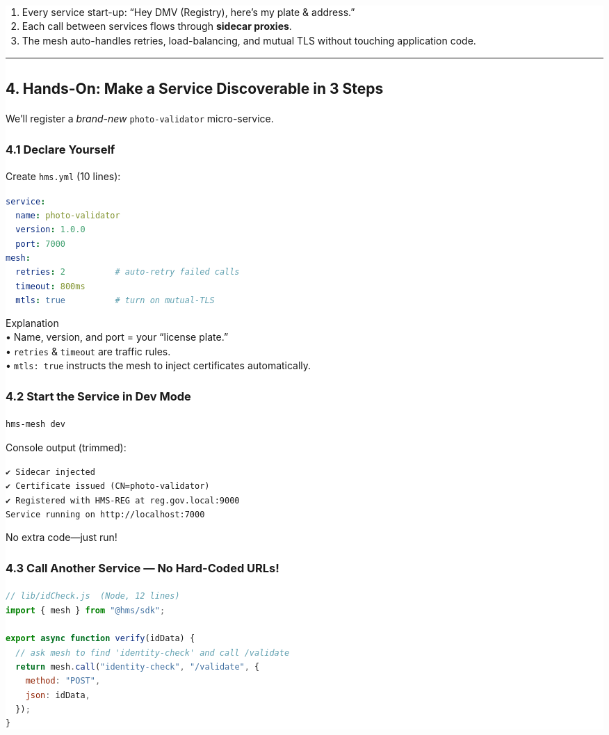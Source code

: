 1. Every service start-up: “Hey DMV (Registry), here’s my plate & address.”  
2. Each call between services flows through **sidecar proxies**.  
3. The mesh auto-handles retries, load-balancing, and mutual TLS without touching application code.

---

## 4. Hands-On: Make a Service Discoverable in 3 Steps

We’ll register a *brand-new* `photo-validator` micro-service.

### 4.1 Declare Yourself

Create `hms.yml` (10 lines):

```yaml
service:
  name: photo-validator
  version: 1.0.0
  port: 7000
mesh:
  retries: 2          # auto-retry failed calls
  timeout: 800ms
  mtls: true          # turn on mutual-TLS
```

Explanation  
• Name, version, and port = your “license plate.”  
• `retries` & `timeout` are traffic rules.  
• `mtls: true` instructs the mesh to inject certificates automatically.

### 4.2 Start the Service in Dev Mode

```bash
hms-mesh dev
```

Console output (trimmed):

```
✔ Sidecar injected
✔ Certificate issued (CN=photo-validator)
✔ Registered with HMS-REG at reg.gov.local:9000
Service running on http://localhost:7000
```

No extra code—just run!

### 4.3 Call Another Service — No Hard-Coded URLs!

```js
// lib/idCheck.js  (Node, 12 lines)
import { mesh } from "@hms/sdk";

export async function verify(idData) {
  // ask mesh to find 'identity-check' and call /validate
  return mesh.call("identity-check", "/validate", {
    method: "POST",
    json: idData,
  });
}
```
